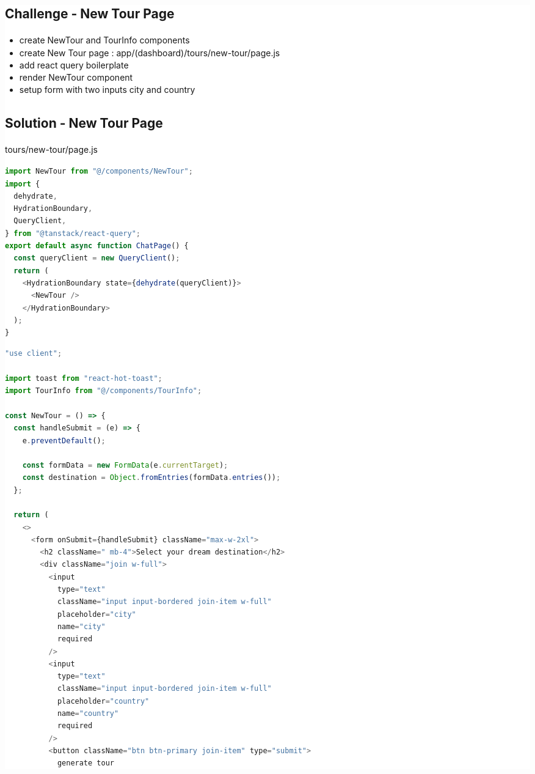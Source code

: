 
## Challenge - New Tour Page

- create NewTour and TourInfo components
- create New Tour page : app/(dashboard)/tours/new-tour/page.js
- add react query boilerplate
- render NewTour component
- setup form with two inputs city and country

## Solution - New Tour Page

tours/new-tour/page.js

```js
import NewTour from "@/components/NewTour";
import {
  dehydrate,
  HydrationBoundary,
  QueryClient,
} from "@tanstack/react-query";
export default async function ChatPage() {
  const queryClient = new QueryClient();
  return (
    <HydrationBoundary state={dehydrate(queryClient)}>
      <NewTour />
    </HydrationBoundary>
  );
}
```

```js
"use client";

import toast from "react-hot-toast";
import TourInfo from "@/components/TourInfo";

const NewTour = () => {
  const handleSubmit = (e) => {
    e.preventDefault();

    const formData = new FormData(e.currentTarget);
    const destination = Object.fromEntries(formData.entries());
  };

  return (
    <>
      <form onSubmit={handleSubmit} className="max-w-2xl">
        <h2 className=" mb-4">Select your dream destination</h2>
        <div className="join w-full">
          <input
            type="text"
            className="input input-bordered join-item w-full"
            placeholder="city"
            name="city"
            required
          />
          <input
            type="text"
            className="input input-bordered join-item w-full"
            placeholder="country"
            name="country"
            required
          />
          <button className="btn btn-primary join-item" type="submit">
            generate tour
```